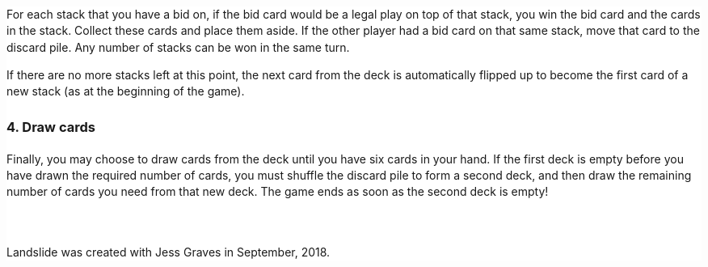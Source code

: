 For each stack that you have a bid on, if the bid card would be a legal play on top of that stack, you win the bid card and the cards in the stack. Collect these cards and place them aside. If the other player had a bid card on that same stack, move that card to the discard pile. Any number of stacks can be won in the same turn.

If there are no more stacks left at this point, the next card from the deck is automatically flipped up to become the first card of a new stack (as at the beginning of the game).

<div style="clear: both;"></div>

### 4. Draw cards

Finally, you may choose to draw cards from the deck until you have six cards in your hand. If the first deck is empty before you have drawn the required number of cards, you must shuffle the discard pile to form a second deck, and then draw the remaining number of cards you need from that new deck. The game ends as soon as the second deck is empty!

<br><br>
Landslide was created with Jess Graves in September, 2018.
